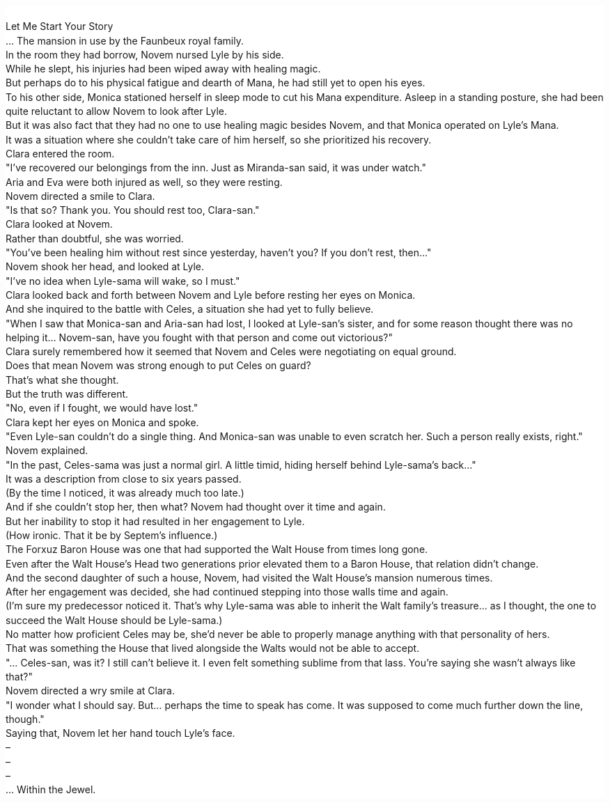 <br/>
Let Me Start Your Story<br/>
… The mansion in use by the Faunbeux royal family.<br/>
In the room they had borrow, Novem nursed Lyle by his side.<br/>
While he slept, his injuries had been wiped away with healing magic.<br/>
But perhaps do to his physical fatigue and dearth of Mana, he had still yet to open his eyes.<br/>
To his other side, Monica stationed herself in sleep mode to cut his Mana expenditure. Asleep in a standing posture, she had been quite reluctant to allow Novem to look after Lyle.<br/>
But it was also fact that they had no one to use healing magic besides Novem, and that Monica operated on Lyle’s Mana.<br/>
It was a situation where she couldn’t take care of him herself, so she prioritized his recovery.<br/>
Clara entered the room.<br/>
"I’ve recovered our belongings from the inn. Just as Miranda-san said, it was under watch."<br/>
Aria and Eva were both injured as well, so they were resting.<br/>
Novem directed a smile to Clara.<br/>
"Is that so? Thank you. You should rest too, Clara-san."<br/>
Clara looked at Novem.<br/>
Rather than doubtful, she was worried.<br/>
"You’ve been healing him without rest since yesterday, haven’t you? If you don’t rest, then…"<br/>
Novem shook her head, and looked at Lyle.<br/>
"I’ve no idea when Lyle-sama will wake, so I must."<br/>
Clara looked back and forth between Novem and Lyle before resting her eyes on Monica.<br/>
And she inquired to the battle with Celes, a situation she had yet to fully believe.<br/>
"When I saw that Monica-san and Aria-san had lost, I looked at Lyle-san’s sister, and for some reason thought there was no helping it… Novem-san, have you fought with that person and come out victorious?"<br/>
Clara surely remembered how it seemed that Novem and Celes were negotiating on equal ground.<br/>
Does that mean Novem was strong enough to put Celes on guard?<br/>
That’s what she thought.<br/>
But the truth was different.<br/>
"No, even if I fought, we would have lost."<br/>
Clara kept her eyes on Monica and spoke.<br/>
"Even Lyle-san couldn’t do a single thing. And Monica-san was unable to even scratch her. Such a person really exists, right."<br/>
Novem explained.<br/>
"In the past, Celes-sama was just a normal girl. A little timid, hiding herself behind Lyle-sama’s back…"<br/>
It was a description from close to six years passed.<br/>
(By the time I noticed, it was already much too late.)<br/>
And if she couldn’t stop her, then what? Novem had thought over it time and again.<br/>
But her inability to stop it had resulted in her engagement to Lyle.<br/>
(How ironic. That it be by Septem’s influence.)<br/>
The Forxuz Baron House was one that had supported the Walt House from times long gone.<br/>
Even after the Walt House’s Head two generations prior elevated them to a Baron House, that relation didn’t change.<br/>
And the second daughter of such a house, Novem, had visited the Walt House’s mansion numerous times.<br/>
After her engagement was decided, she had continued stepping into those walls time and again.<br/>
(I’m sure my predecessor noticed it. That’s why Lyle-sama was able to inherit the Walt family’s treasure… as I thought, the one to succeed the Walt House should be Lyle-sama.)<br/>
No matter how proficient Celes may be, she’d never be able to properly manage anything with that personality of hers.<br/>
That was something the House that lived alongside the Walts would not be able to accept.<br/>
"… Celes-san, was it? I still can’t believe it. I even felt something sublime from that lass. You’re saying she wasn’t always like that?"<br/>
Novem directed a wry smile at Clara.<br/>
"I wonder what I should say. But… perhaps the time to speak has come. It was supposed to come much further down the line, though."<br/>
Saying that, Novem let her hand touch Lyle’s face.<br/>
–<br/>
–<br/>
–<br/>
… Within the Jewel.<br/>